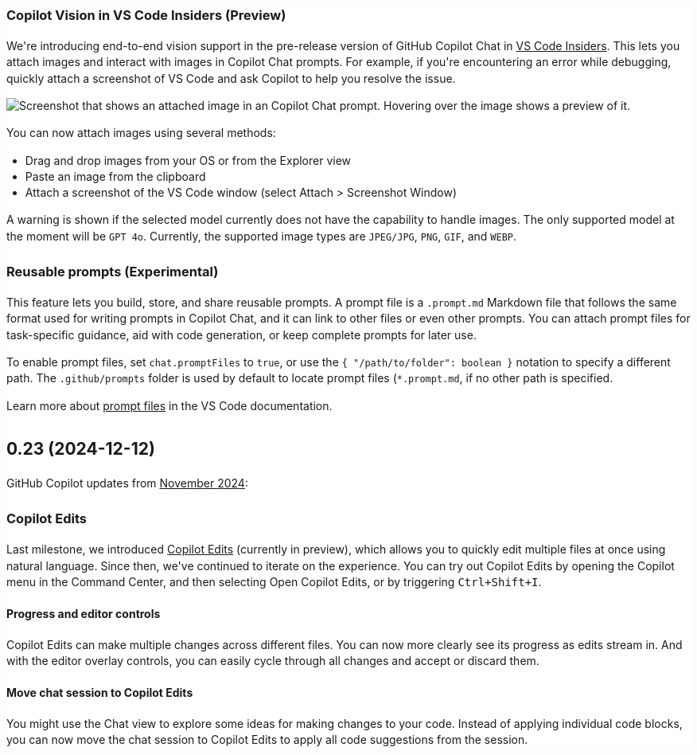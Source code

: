 ### Copilot Vision in VS Code Insiders (Preview)

We're introducing end-to-end vision support in the pre-release version of GitHub Copilot Chat in [VS Code Insiders](https://code.visualstudio.com/insiders/). This lets you attach images and interact with images in Copilot Chat prompts. For example, if you're encountering an error while debugging, quickly attach a screenshot of VS Code and ask Copilot to help you resolve the issue.

![Screenshot that shows an attached image in an Copilot Chat prompt. Hovering over the image shows a preview of it.](https://code.visualstudio.com/assets/updates/1_97/image-attachments.gif)

You can now attach images using several methods:

- Drag and drop images from your OS or from the Explorer view
- Paste an image from the clipboard
- Attach a screenshot of the VS Code window (select Attach > Screenshot Window)

A warning is shown if the selected model currently does not have the capability to handle images. The only supported model at the moment will be `GPT 4o`. Currently, the supported image types are `JPEG/JPG`, `PNG`, `GIF`, and `WEBP`.

### Reusable prompts (Experimental)

This feature lets you build, store, and share reusable prompts. A prompt file is a `.prompt.md` Markdown file that follows the same format used for writing prompts in Copilot Chat, and it can link to other files or even other prompts. You can attach prompt files for task-specific guidance, aid with code generation, or keep complete prompts for later use.

To enable prompt files, set `chat.promptFiles` to `true`, or use the `{ "/path/to/folder": boolean }` notation to specify a different path. The `.github/prompts` folder is used by default to locate prompt files (`*.prompt.md`, if no other path is specified.

Learn more about [prompt files](https://aka.ms/vscode-ghcp-prompt-snippets) in the VS Code documentation.

## 0.23 (2024-12-12)

GitHub Copilot updates from [November 2024](https://code.visualstudio.com/updates/v1_96):

### Copilot Edits

Last milestone, we introduced [Copilot Edits](https://code.visualstudio.com/docs/copilot/copilot-edits) (currently in preview), which allows you to quickly edit multiple files at once using natural language. Since then, we've continued to iterate on the experience. You can try out Copilot Edits by opening the Copilot menu in the Command Center, and then selecting Open Copilot Edits, or by triggering <kbd>Ctrl+Shift+I</kbd>.

#### Progress and editor controls

Copilot Edits can make multiple changes across different files. You can now more clearly see its progress as edits stream in. And with the editor overlay controls, you can easily cycle through all changes and accept or discard them.

<video src="https://code.visualstudio.com/assets/updates/1_96/chat-edits.mp4" title="Copilot Edits changing a file" autoplay loop controls muted></video>

#### Move chat session to Copilot Edits

You might use the Chat view to explore some ideas for making changes to your code. Instead of applying individual code blocks, you can now move the chat session to Copilot Edits to apply all code suggestions from the session.

